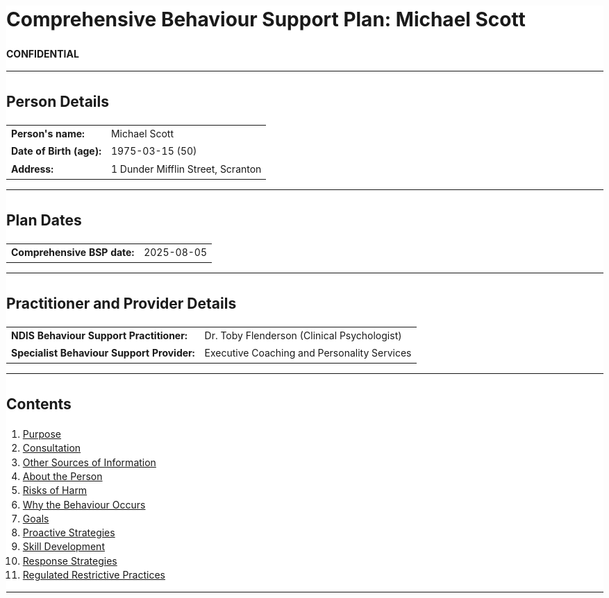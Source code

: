 # Comprehensive Behaviour Support Plan: Michael Scott

**CONFIDENTIAL**

---

## Person Details

| | |
| :--- | :--- |
| **Person's name:** | Michael Scott | **NDIS Participant #:** | 678901237 |
| **Date of Birth (age):** | 1975-03-15 (50) | **Gender:** | Male |
| **Address:** | 1 Dunder Mifflin Street, Scranton | **State or Territory:** | NSW |

---

## Plan Dates

| | |
| :--- | :--- |
| **Comprehensive BSP date:** | 2025-08-05 | **BSP Review date:** | 2026-08-05 |

---

## Practitioner and Provider Details

| | |
| :--- | :--- |
| **NDIS Behaviour Support Practitioner:** | Dr. Toby Flenderson (Clinical Psychologist) | **Contact details:** | tflenderson@support.org |
| **Specialist Behaviour Support Provider:** | Executive Coaching and Personality Services | **Registration ID:** | 789012347 |

---

## Contents

1.  [Purpose](#purpose)
2.  [Consultation](#consultation)
3.  [Other Sources of Information](#other-sources-of-information)
4.  [About the Person](#about-the-person)
5.  [Risks of Harm](#risks-of-harm)
6.  [Why the Behaviour Occurs](#why-the-behaviour-occurs)
7.  [Goals](#goals)
8.  [Proactive Strategies](#proactive-strategies)
9.  [Skill Development](#skill-development)
10. [Response Strategies](#response-strategies)
11. [Regulated Restrictive Practices](#regulated-restrictive-practices)

---